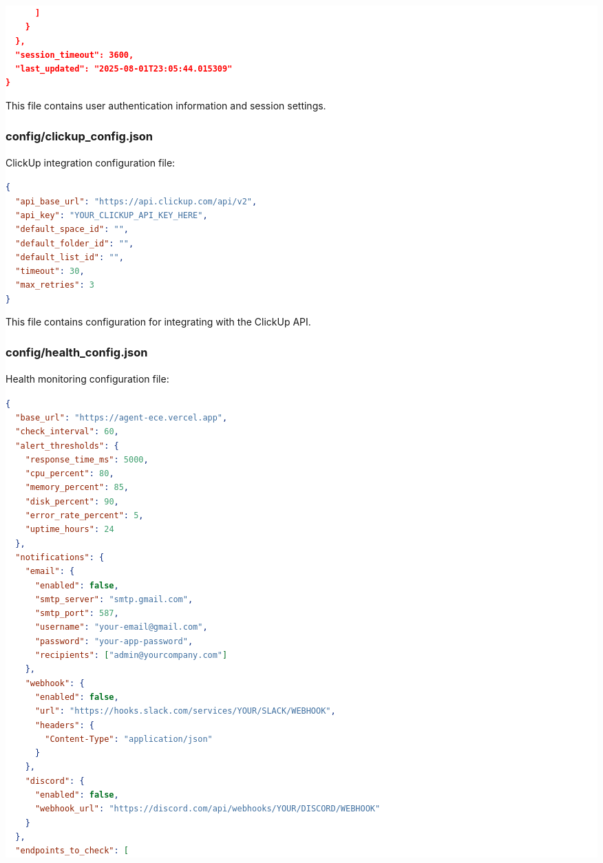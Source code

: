 ```json
      ]
    }
  },
  "session_timeout": 3600,
  "last_updated": "2025-08-01T23:05:44.015309"
}
```

This file contains user authentication information and session settings.

### config/clickup_config.json

ClickUp integration configuration file:

```json
{
  "api_base_url": "https://api.clickup.com/api/v2",
  "api_key": "YOUR_CLICKUP_API_KEY_HERE",
  "default_space_id": "",
  "default_folder_id": "",
  "default_list_id": "",
  "timeout": 30,
  "max_retries": 3
}
```

This file contains configuration for integrating with the ClickUp API.

### config/health_config.json

Health monitoring configuration file:

```json
{
  "base_url": "https://agent-ece.vercel.app",
  "check_interval": 60,
  "alert_thresholds": {
    "response_time_ms": 5000,
    "cpu_percent": 80,
    "memory_percent": 85,
    "disk_percent": 90,
    "error_rate_percent": 5,
    "uptime_hours": 24
  },
  "notifications": {
    "email": {
      "enabled": false,
      "smtp_server": "smtp.gmail.com",
      "smtp_port": 587,
      "username": "your-email@gmail.com",
      "password": "your-app-password",
      "recipients": ["admin@yourcompany.com"]
    },
    "webhook": {
      "enabled": false,
      "url": "https://hooks.slack.com/services/YOUR/SLACK/WEBHOOK",
      "headers": {
        "Content-Type": "application/json"
      }
    },
    "discord": {
      "enabled": false,
      "webhook_url": "https://discord.com/api/webhooks/YOUR/DISCORD/WEBHOOK"
    }
  },
  "endpoints_to_check": [
```